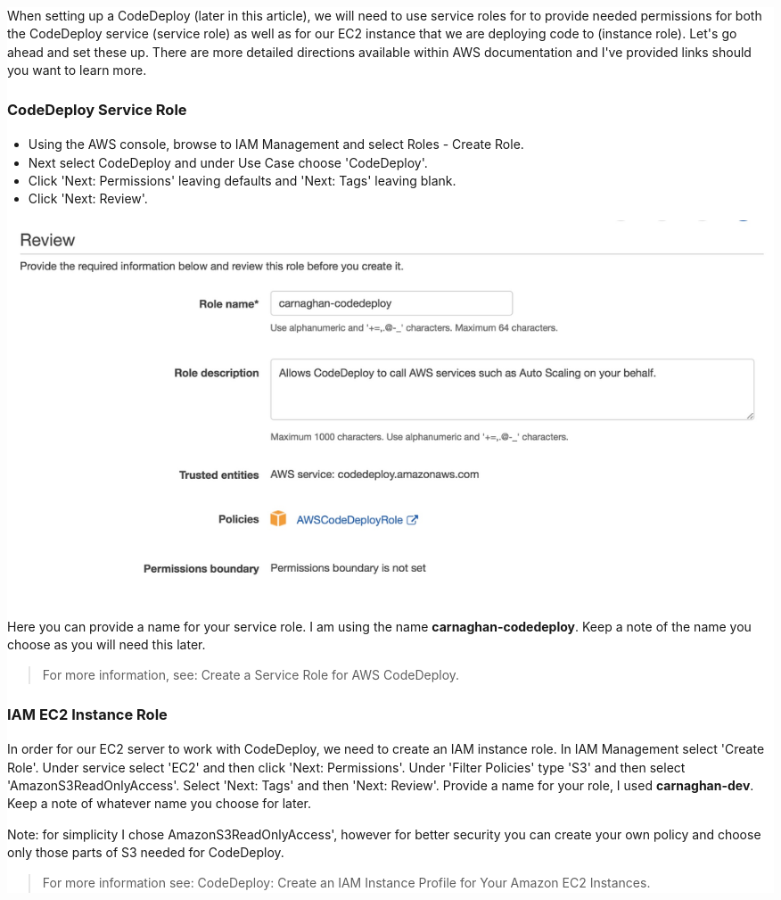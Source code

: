 When setting up a CodeDeploy (later in this article), we will need to use service roles for to provide needed permissions for both the CodeDeploy service (service role) as well as for our EC2 instance that we are deploying code to (instance role). Let's go ahead and set these up. There are more detailed directions available within AWS documentation and I've provided links should you want to learn more.

### CodeDeploy Service Role

- Using the AWS console, browse to IAM Management and select Roles - Create Role.
- Next select CodeDeploy and under Use Case choose 'CodeDeploy'.
- Click 'Next: Permissions' leaving defaults and 'Next: Tags' leaving blank.
- Click 'Next: Review'.

![CodeDeploy Service Role](images/codedeploy-sr.jpeg)

Here you can provide a name for your service role. I am using the name **carnaghan-codedeploy**. Keep a note of the name you choose as you will need this later.

> For more information, see: Create a Service Role for AWS CodeDeploy.

### IAM EC2 Instance Role

In order for our EC2 server to work with CodeDeploy, we need to create an IAM instance role. In IAM Management select 'Create Role'. Under service select 'EC2' and then click 'Next: Permissions'. Under 'Filter Policies' type 'S3' and then select 'AmazonS3ReadOnlyAccess'. Select 'Next: Tags' and then 'Next: Review'. Provide a name for your role, I used **carnaghan-dev**. Keep a note of whatever name you choose for later.

Note: for simplicity I chose AmazonS3ReadOnlyAccess', however for better security you can create your own policy and choose only those parts of S3 needed for CodeDeploy.

> For more information see: CodeDeploy: Create an IAM Instance Profile for Your Amazon EC2 Instances.
